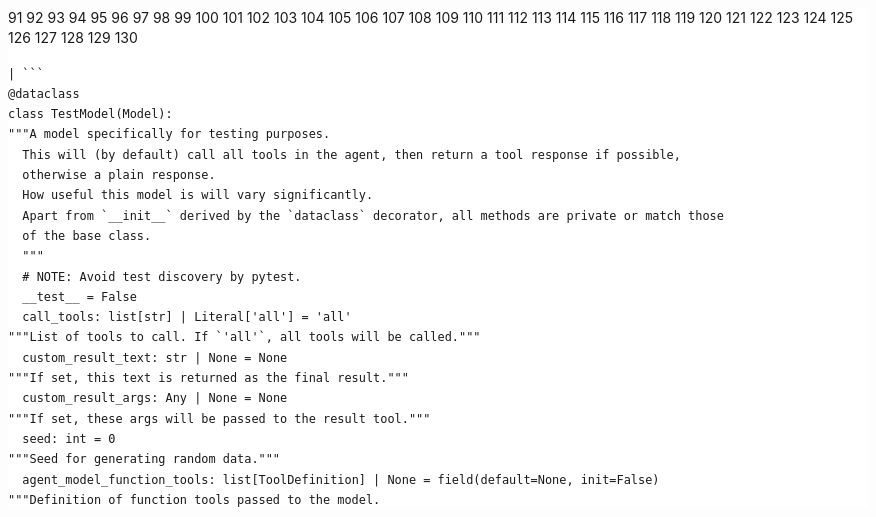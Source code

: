  91
 92
 93
 94
 95
 96
 97
 98
 99
100
101
102
103
104
105
106
107
108
109
110
111
112
113
114
115
116
117
118
119
120
121
122
123
124
125
126
127
128
129
130
```
| ```
@dataclass
class TestModel(Model):
"""A model specifically for testing purposes.
  This will (by default) call all tools in the agent, then return a tool response if possible,
  otherwise a plain response.
  How useful this model is will vary significantly.
  Apart from `__init__` derived by the `dataclass` decorator, all methods are private or match those
  of the base class.
  """
  # NOTE: Avoid test discovery by pytest.
  __test__ = False
  call_tools: list[str] | Literal['all'] = 'all'
"""List of tools to call. If `'all'`, all tools will be called."""
  custom_result_text: str | None = None
"""If set, this text is returned as the final result."""
  custom_result_args: Any | None = None
"""If set, these args will be passed to the result tool."""
  seed: int = 0
"""Seed for generating random data."""
  agent_model_function_tools: list[ToolDefinition] | None = field(default=None, init=False)
"""Definition of function tools passed to the model.
```